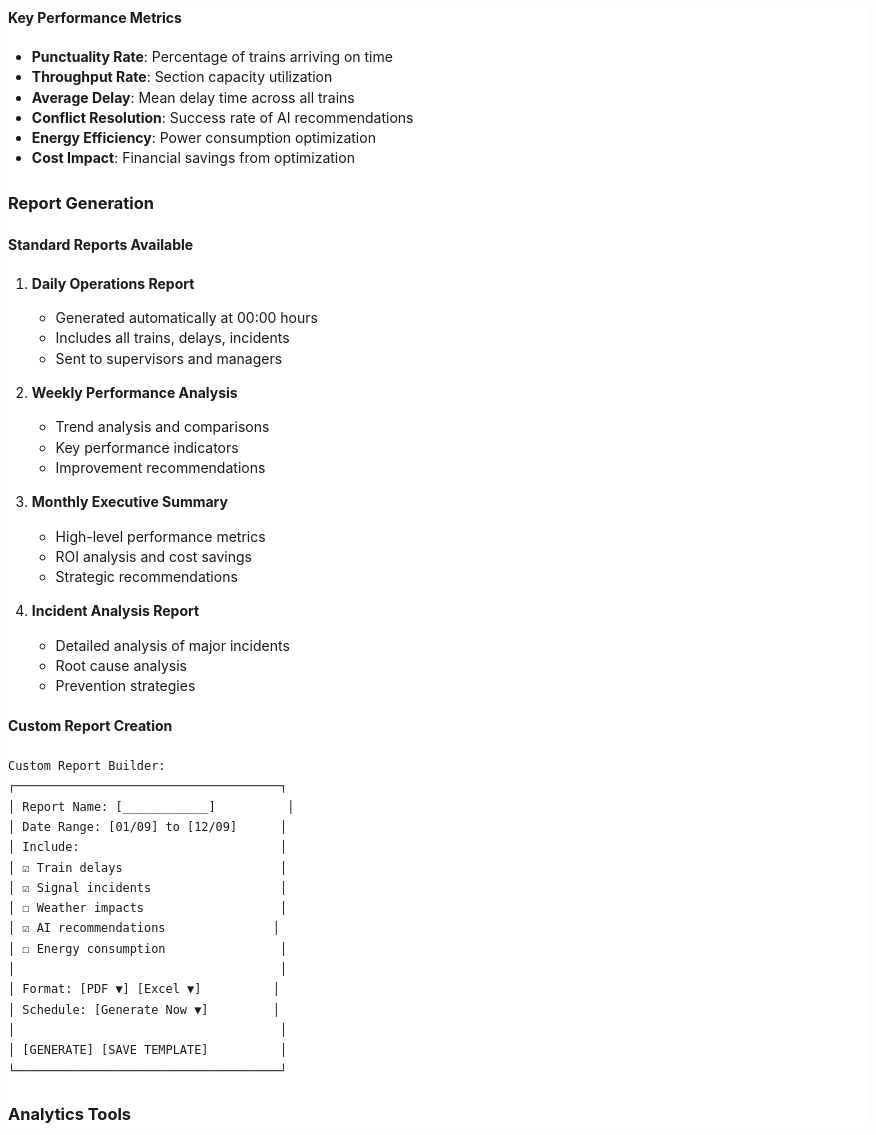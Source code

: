 #### Key Performance Metrics
- **Punctuality Rate**: Percentage of trains arriving on time
- **Throughput Rate**: Section capacity utilization
- **Average Delay**: Mean delay time across all trains
- **Conflict Resolution**: Success rate of AI recommendations
- **Energy Efficiency**: Power consumption optimization
- **Cost Impact**: Financial savings from optimization

### Report Generation

#### Standard Reports Available
1. **Daily Operations Report**
   - Generated automatically at 00:00 hours
   - Includes all trains, delays, incidents
   - Sent to supervisors and managers

2. **Weekly Performance Analysis**
   - Trend analysis and comparisons
   - Key performance indicators
   - Improvement recommendations

3. **Monthly Executive Summary**
   - High-level performance metrics
   - ROI analysis and cost savings
   - Strategic recommendations

4. **Incident Analysis Report**
   - Detailed analysis of major incidents
   - Root cause analysis
   - Prevention strategies

#### Custom Report Creation
```
Custom Report Builder:
┌─────────────────────────────────────┐
│ Report Name: [____________]          │
│ Date Range: [01/09] to [12/09]      │
│ Include:                            │
│ ☑ Train delays                      │
│ ☑ Signal incidents                  │
│ ☐ Weather impacts                   │
│ ☑ AI recommendations               │
│ ☐ Energy consumption                │
│                                     │
│ Format: [PDF ▼] [Excel ▼]          │
│ Schedule: [Generate Now ▼]         │
│                                     │
│ [GENERATE] [SAVE TEMPLATE]          │
└─────────────────────────────────────┘
```

### Analytics Tools
